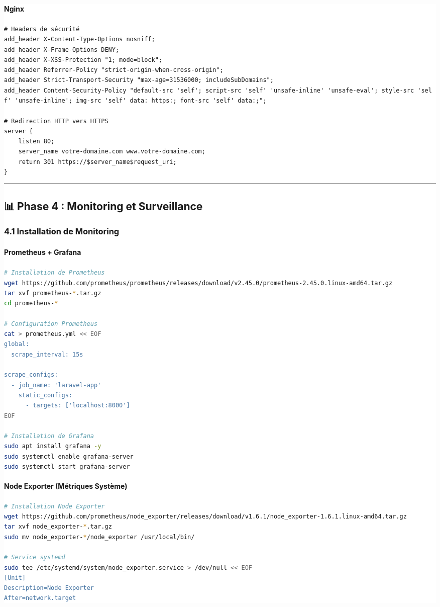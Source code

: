 #### **Nginx**
```nginx
# Headers de sécurité
add_header X-Content-Type-Options nosniff;
add_header X-Frame-Options DENY;
add_header X-XSS-Protection "1; mode=block";
add_header Referrer-Policy "strict-origin-when-cross-origin";
add_header Strict-Transport-Security "max-age=31536000; includeSubDomains";
add_header Content-Security-Policy "default-src 'self'; script-src 'self' 'unsafe-inline' 'unsafe-eval'; style-src 'self' 'unsafe-inline'; img-src 'self' data: https:; font-src 'self' data:;";

# Redirection HTTP vers HTTPS
server {
    listen 80;
    server_name votre-domaine.com www.votre-domaine.com;
    return 301 https://$server_name$request_uri;
}
```

---

## 📊 **Phase 4 : Monitoring et Surveillance**

### **4.1 Installation de Monitoring**

#### **Prometheus + Grafana**
```bash
# Installation de Prometheus
wget https://github.com/prometheus/prometheus/releases/download/v2.45.0/prometheus-2.45.0.linux-amd64.tar.gz
tar xvf prometheus-*.tar.gz
cd prometheus-*

# Configuration Prometheus
cat > prometheus.yml << EOF
global:
  scrape_interval: 15s

scrape_configs:
  - job_name: 'laravel-app'
    static_configs:
      - targets: ['localhost:8000']
EOF

# Installation de Grafana
sudo apt install grafana -y
sudo systemctl enable grafana-server
sudo systemctl start grafana-server
```

#### **Node Exporter (Métriques Système)**
```bash
# Installation Node Exporter
wget https://github.com/prometheus/node_exporter/releases/download/v1.6.1/node_exporter-1.6.1.linux-amd64.tar.gz
tar xvf node_exporter-*.tar.gz
sudo mv node_exporter-*/node_exporter /usr/local/bin/

# Service systemd
sudo tee /etc/systemd/system/node_exporter.service > /dev/null << EOF
[Unit]
Description=Node Exporter
After=network.target

```